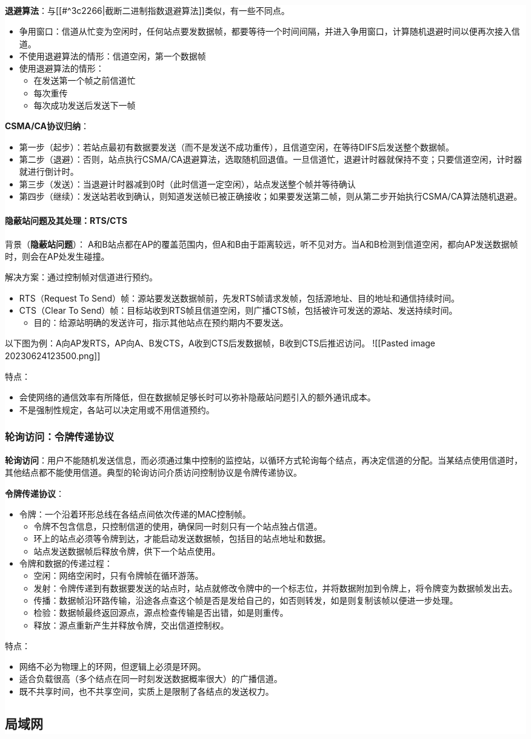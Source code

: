 **退避算法**：与[[#^3c2266|截断二进制指数退避算法]]类似，有一些不同点。
- 争用窗口：信道从忙变为空闲时，任何站点要发数据帧，都要等待一个时间间隔，并进入争用窗口，计算随机退避时间以便再次接入信道。
- 不使用退避算法的情形：信道空闲，第一个数据帧
- 使用退避算法的情形：
	- 在发送第一个帧之前信道忙
	- 每次重传
	- 每次成功发送后发送下一帧

**CSMA/CA协议归纳**：
- 第一步（起步）：若站点最初有数据要发送（而不是发送不成功重传），且信道空闲，在等待DIFS后发送整个数据帧。
- 第二步（退避）：否则，站点执行CSMA/CA退避算法，选取随机回退值。一旦信道忙，退避计时器就保持不变；只要信道空闲，计时器就进行倒计时。
- 第三步（发送）：当退避计时器减到0时（此时信道一定空闲），站点发送整个帧并等待确认
- 第四步（继续）：发送站若收到确认，则知道发送帧已被正确接收；如果要发送第二帧，则从第二步开始执行CSMA/CA算法随机退避。

#### 隐蔽站问题及其处理：RTS/CTS

背景（**隐蔽站问题**）：
A和B站点都在AP的覆盖范围内，但A和B由于距离较远，听不见对方。当A和B检测到信道空闲，都向AP发送数据帧时，则会在AP处发生碰撞。

解决方案：通过控制帧对信道进行预约。
- RTS（Request To Send）帧：源站要发送数据帧前，先发RTS帧请求发帧，包括源地址、目的地址和通信持续时间。
- CTS（Clear To Send）帧：目标站收到RTS帧且信道空闲，则广播CTS帧，包括被许可发送的源站、发送持续时间。
	- 目的：给源站明确的发送许可，指示其他站点在预约期内不要发送。

以下图为例：A向AP发RTS，AP向A、B发CTS，A收到CTS后发数据帧，B收到CTS后推迟访问。
![[Pasted image 20230624123500.png]]

特点：
- 会使网络的通信效率有所降低，但在数据帧足够长时可以弥补隐蔽站问题引入的额外通讯成本。
- 不是强制性规定，各站可以决定用或不用信道预约。

### 轮询访问：令牌传递协议

**轮询访问**：用户不能随机发送信息，而必须通过集中控制的监控站，以循环方式轮询每个结点，再决定信道的分配。当某结点使用信道时，其他结点都不能使用信道。典型的轮询访问介质访问控制协议是令牌传递协议。

**令牌传递协议**：
- 令牌：一个沿着环形总线在各结点间依次传递的MAC控制帧。
	- 令牌不包含信息，只控制信道的使用，确保同一时刻只有一个站点独占信道。
	- 环上的站点必须等令牌到达，才能启动发送数据帧，包括目的站点地址和数据。
	- 站点发送数据帧后释放令牌，供下一个站点使用。
- 令牌和数据的传递过程：
	- 空闲：网络空闲时，只有令牌帧在循环游荡。
	- 发射：令牌传递到有数据要发送的站点时，站点就修改令牌中的一个标志位，并将数据附加到令牌上，将令牌变为数据帧发出去。
	- 传播：数据帧沿环路传输，沿途各点查这个帧是否是发给自己的，如否则转发，如是则复制该帧以便进一步处理。
	- 检验：数据帧最终返回源点，源点检查传输是否出错，如是则重传。
	- 释放：源点重新产生并释放令牌，交出信道控制权。

特点：
- 网络不必为物理上的环网，但逻辑上必须是环网。
- 适合负载很高（多个结点在同一时刻发送数据概率很大）的广播信道。
- 既不共享时间，也不共享空间，实质上是限制了各结点的发送权力。

## 局域网
